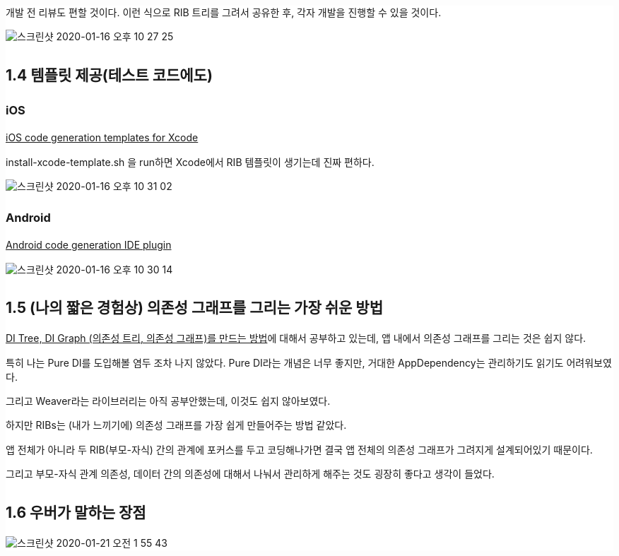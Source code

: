 개발 전 리뷰도 편할 것이다. 
이런 식으로 RIB 트리를 그려서 공유한 후, 각자 개발을 진행할 수 있을 것이다. 

<img width="963" alt="스크린샷 2020-01-16 오후 10 27 25" src="https://user-images.githubusercontent.com/9502063/72528862-626d8b80-38af-11ea-9de0-8fe30c81ffa6.png">


## 1.4 템플릿 제공(테스트 코드에도)

### iOS
[iOS code generation templates for Xcode](https://github.com/uber/RIBs/tree/master/ios/tooling)  

install-xcode-template.sh 을 run하면 Xcode에서 RIB 템플릿이 생기는데 진짜 편하다.  

<img width="974" alt="스크린샷 2020-01-16 오후 10 31 02" src="https://user-images.githubusercontent.com/9502063/72529089-e1fb5a80-38af-11ea-9d8d-0b74202007ff.png">

### Android 
[Android code generation IDE plugin](https://github.com/uber/RIBs/tree/master/android/tooling/rib-intellij-plugin)  

<img width="744" alt="스크린샷 2020-01-16 오후 10 30 14" src="https://user-images.githubusercontent.com/9502063/72529039-c6904f80-38af-11ea-942f-89097357ca68.png">


## 1.5 (나의 짧은 경험상) 의존성 그래프를 그리는 가장 쉬운 방법

[DI Tree, DI Graph (의존성 트리, 의존성 그래프)를 만드는 방법](https://eunjin3786.tistory.com/116)에 대해서 공부하고 있는데, 앱 내에서 의존성 그래프를 그리는 것은 쉽지 않다.  

특히 나는 Pure DI를 도입해볼 염두 조차 나지 않았다. Pure DI라는 개념은 너무 좋지만, 거대한 AppDependency는 관리하기도 읽기도 어려워보였다. 

그리고 Weaver라는 라이브러리는 아직 공부안했는데, 이것도 쉽지 않아보였다. 



하지만 RIBs는 (내가 느끼기에) 의존성 그래프를 가장 쉽게 만들어주는 방법 같았다. 

앱 전체가 아니라 두 RIB(부모-자식) 간의 관계에 포커스를 두고 코딩해나가면 결국 앱 전체의 의존성 그래프가 그려지게 설계되어있기 때문이다. 

그리고 부모-자식 관계 의존성, 데이터 간의 의존성에 대해서 나눠서 관리하게 해주는 것도 굉장히 좋다고 생각이 들었다. 


## 1.6 우버가 말하는 장점

<img width="811" alt="스크린샷 2020-01-21 오전 1 55 43" src="https://user-images.githubusercontent.com/9502063/72785249-2438e900-3c6e-11ea-8b3a-8f0944968d1e.png">
